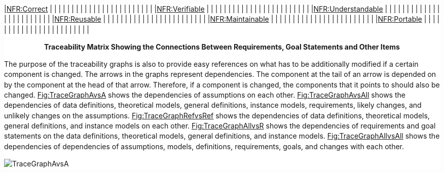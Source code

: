 |[NFR:Correct](#correct)                |                       |                         |                         |                                   |                           |                         |                         |                       |                       |                                           |                                           |                           |                             |                               |                                       |                                  |                                 |                       |                             |                                     |                         |                                 |                         |
|[NFR:Verifiable](#verifiable)          |                       |                         |                         |                                   |                           |                         |                         |                       |                       |                                           |                                           |                           |                             |                               |                                       |                                  |                                 |                       |                             |                                     |                         |                                 |                         |
|[NFR:Understandable](#understandable)  |                       |                         |                         |                                   |                           |                         |                         |                       |                       |                                           |                                           |                           |                             |                               |                                       |                                  |                                 |                       |                             |                                     |                         |                                 |                         |
|[NFR:Reusable](#reusable)              |                       |                         |                         |                                   |                           |                         |                         |                       |                       |                                           |                                           |                           |                             |                               |                                       |                                  |                                 |                       |                             |                                     |                         |                                 |                         |
|[NFR:Maintainable](#maintainable)      |                       |                         |                         |                                   |                           |                         |                         |                       |                       |                                           |                                           |                           |                             |                               |                                       |                                  |                                 |                       |                             |                                     |                         |                                 |                         |
|[NFR:Portable](#portable)              |                       |                         |                         |                                   |                           |                         |                         |                       |                       |                                           |                                           |                           |                             |                               |                                       |                                  |                                 |                       |                             |                                     |                         |                                 |                         |

**<p align="center">Traceability Matrix Showing the Connections Between Requirements, Goal Statements and Other Items</p>**

The purpose of the traceability graphs is also to provide easy references on what has to be additionally modified if a certain component is changed. The arrows in the graphs represent dependencies. The component at the tail of an arrow is depended on by the component at the head of that arrow. Therefore, if a component is changed, the components that it points to should also be changed. [Fig:TraceGraphAvsA](#Figure:TraceGraphAvsA) shows the dependencies of assumptions on each other. [Fig:TraceGraphAvsAll](#Figure:TraceGraphAvsAll) shows the dependencies of data definitions, theoretical models, general definitions, instance models, requirements, likely changes, and unlikely changes on the assumptions. [Fig:TraceGraphRefvsRef](#Figure:TraceGraphRefvsRef) shows the dependencies of data definitions, theoretical models, general definitions, and instance models on each other. [Fig:TraceGraphAllvsR](#Figure:TraceGraphAllvsR) shows the dependencies of requirements and goal statements on the data definitions, theoretical models, general definitions, and instance models. [Fig:TraceGraphAllvsAll](#Figure:TraceGraphAllvsAll) shows the dependencies of dependencies of assumptions, models, definitions, requirements, goals, and changes with each other.

<div id="Figure:TraceGraphAvsA"></div>

![TraceGraphAvsA](../../../../traceygraphs/projectile/avsa.svg)